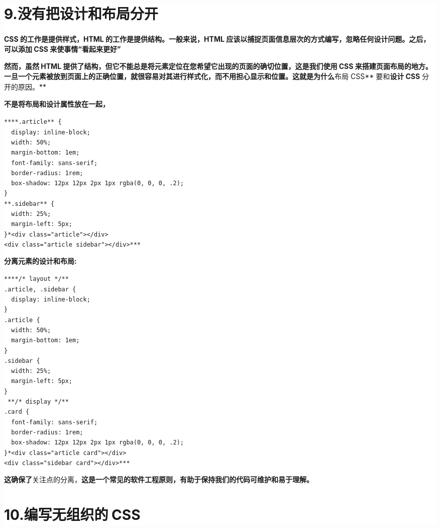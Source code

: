 # **9.没有把设计和布局分开**

**CSS 的工作是提供样式，HTML 的工作是提供结构。一般来说，HTML 应该以捕捉页面信息层次的方式编写，忽略任何设计问题。之后，可以添加 CSS 来使事情“看起来更好”**

**然而，虽然 HTML 提供了结构，但它不能总是将元素定位在您希望它出现的页面的确切位置，这是我们使用 CSS 来搭建页面布局的地方。一旦一个元素被放到页面上的正确位置，就很容易对其进行样式化，而不用担心显示和位置。这就是为什么**布局 CSS** 要和**设计 CSS** 分开的原因。**

**不是将布局和设计属性放在一起，**

```
****.article** {
  display: inline-block;
  width: 50%;
  margin-bottom: 1em;
  font-family: sans-serif;
  border-radius: 1rem;
  box-shadow: 12px 12px 2px 1px rgba(0, 0, 0, .2);
}
**.sidebar** {
  width: 25%;
  margin-left: 5px;
}*<div class="article"></div>
<div class="article sidebar"></div>***
```

**分离元素的设计和布局:**

```
****/* layout */**
.article, .sidebar {
  display: inline-block;
}
.article {
  width: 50%;
  margin-bottom: 1em;
}
.sidebar {
  width: 25%;
  margin-left: 5px;
}
 **/* display */**
.card {
  font-family: sans-serif;
  border-radius: 1rem;
  box-shadow: 12px 12px 2px 1px rgba(0, 0, 0, .2);
}*<div class="article card"></div>
<div class="sidebar card"></div>***
```

**这确保了**关注点的分离，**这是一个常见的软件工程原则，有助于保持我们的代码可维护和易于理解。**

# **10.编写无组织的 CSS**

